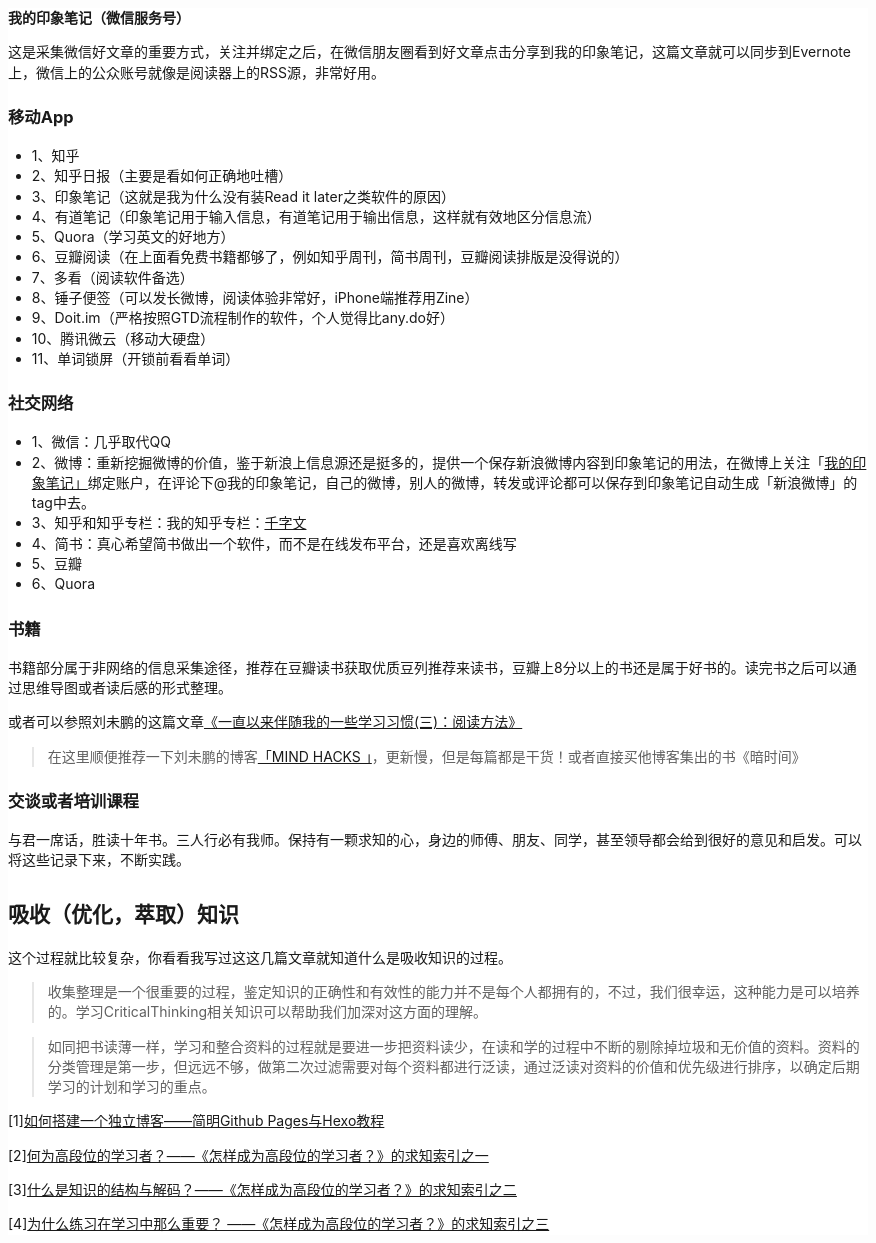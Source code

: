 **我的印象笔记（微信服务号）**

这是采集微信好文章的重要方式，关注并绑定之后，在微信朋友圈看到好文章点击分享到我的印象笔记，这篇文章就可以同步到Evernote上，微信上的公众账号就像是阅读器上的RSS源，非常好用。

### 移动App
- 1、知乎
- 2、知乎日报（主要是看如何正确地吐槽）
- 3、印象笔记（这就是我为什么没有装Read it later之类软件的原因）
- 4、有道笔记（印象笔记用于输入信息，有道笔记用于输出信息，这样就有效地区分信息流）
- 5、Quora（学习英文的好地方）
- 6、豆瓣阅读（在上面看免费书籍都够了，例如知乎周刊，简书周刊，豆瓣阅读排版是没得说的）
- 7、多看（阅读软件备选）
- 8、锤子便签（可以发长微博，阅读体验非常好，iPhone端推荐用Zine）
- 9、Doit.im（严格按照GTD流程制作的软件，个人觉得比any.do好）
- 10、腾讯微云（移动大硬盘）
- 11、单词锁屏（开锁前看看单词）

### 社交网络

- 1、微信：几乎取代QQ
- 2、微博：重新挖掘微博的价值，鉴于新浪上信息源还是挺多的，提供一个保存新浪微博内容到印象笔记的用法，在微博上关注「[我的印象笔记」](http://weibo.com/myyxbj?topnav=1&wvr=5&topsug=1)绑定账户，在评论下@我的印象笔记，自己的微博，别人的微博，转发或评论都可以保存到印象笔记自动生成「新浪微博」的tag中去。
- 3、知乎和知乎专栏：我的知乎专栏：[千字文](http://zhuanlan.zhihu.com/cnfeat)
- 4、简书：真心希望简书做出一个软件，而不是在线发布平台，还是喜欢离线写
- 5、豆瓣
- 6、Quora

### 书籍

书籍部分属于非网络的信息采集途径，推荐在豆瓣读书获取优质豆列推荐来读书，豆瓣上8分以上的书还是属于好书的。读完书之后可以通过思维导图或者读后感的形式整理。

或者可以参照刘未鹏的这篇文章[《一直以来伴随我的一些学习习惯(三)：阅读方法》](http://mindhacks.cn/2008/09/17/learning-habits-part3/)

>在这里顺便推荐一下刘未鹏的博客[「MIND HACKS 」](http://mindhacks.cn/)，更新慢，但是每篇都是干货！或者直接买他博客集出的书《暗时间》

### 交谈或者培训课程

与君一席话，胜读十年书。三人行必有我师。保持有一颗求知的心，身边的师傅、朋友、同学，甚至领导都会给到很好的意见和启发。可以将这些记录下来，不断实践。


## 吸收（优化，萃取）知识

这个过程就比较复杂，你看看我写过这这几篇文章就知道什么是吸收知识的过程。

>收集整理是一个很重要的过程，鉴定知识的正确性和有效性的能力并不是每个人都拥有的，不过，我们很幸运，这种能力是可以培养的。学习CriticalThinking相关知识可以帮助我们加深对这方面的理解。

>如同把书读薄一样，学习和整合资料的过程就是要进一步把资料读少，在读和学的过程中不断的剔除掉垃圾和无价值的资料。资料的分类管理是第一步，但远远不够，做第二次过滤需要对每个资料都进行泛读，通过泛读对资料的价值和优先级进行排序，以确定后期学习的计划和学习的重点。

[1][如何搭建一个独立博客——简明Github Pages与Hexo教程](http://jianshu.io/p/05289a4bc8b2)

[2][何为高段位的学习者？——《怎样成为高段位的学习者？》的求知索引之一](http://jianshu.io/p/191f5c3e8e11)

[3][什么是知识的结构与解码？——《怎样成为高段位的学习者？》的求知索引之二](http://jianshu.io/p/75b38a80ca67)

[4][为什么练习在学习中那么重要？ ——《怎样成为高段位的学习者？》的求知索引之三](http://jianshu.io/p/1cd20f560085)
